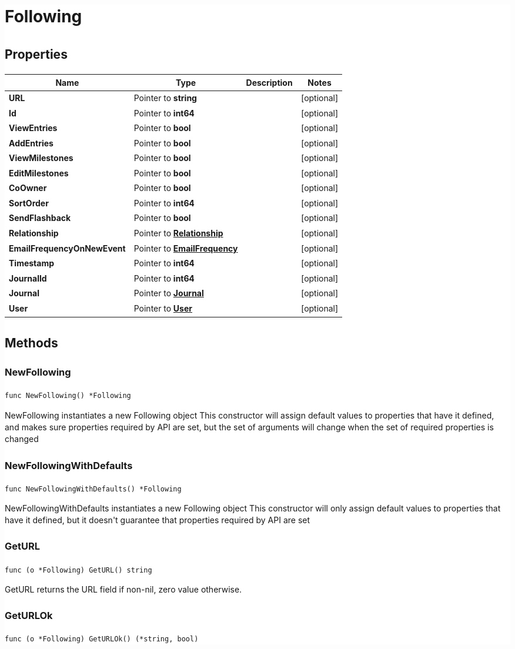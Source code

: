 # Following

## Properties

Name | Type | Description | Notes
------------ | ------------- | ------------- | -------------
**URL** | Pointer to **string** |  | [optional] 
**Id** | Pointer to **int64** |  | [optional] 
**ViewEntries** | Pointer to **bool** |  | [optional] 
**AddEntries** | Pointer to **bool** |  | [optional] 
**ViewMilestones** | Pointer to **bool** |  | [optional] 
**EditMilestones** | Pointer to **bool** |  | [optional] 
**CoOwner** | Pointer to **bool** |  | [optional] 
**SortOrder** | Pointer to **int64** |  | [optional] 
**SendFlashback** | Pointer to **bool** |  | [optional] 
**Relationship** | Pointer to [**Relationship**](Relationship.md) |  | [optional] 
**EmailFrequencyOnNewEvent** | Pointer to [**EmailFrequency**](EmailFrequency.md) |  | [optional] 
**Timestamp** | Pointer to **int64** |  | [optional] 
**JournalId** | Pointer to **int64** |  | [optional] 
**Journal** | Pointer to [**Journal**](Journal.md) |  | [optional] 
**User** | Pointer to [**User**](User.md) |  | [optional] 

## Methods

### NewFollowing

`func NewFollowing() *Following`

NewFollowing instantiates a new Following object
This constructor will assign default values to properties that have it defined,
and makes sure properties required by API are set, but the set of arguments
will change when the set of required properties is changed

### NewFollowingWithDefaults

`func NewFollowingWithDefaults() *Following`

NewFollowingWithDefaults instantiates a new Following object
This constructor will only assign default values to properties that have it defined,
but it doesn't guarantee that properties required by API are set

### GetURL

`func (o *Following) GetURL() string`

GetURL returns the URL field if non-nil, zero value otherwise.

### GetURLOk

`func (o *Following) GetURLOk() (*string, bool)`
